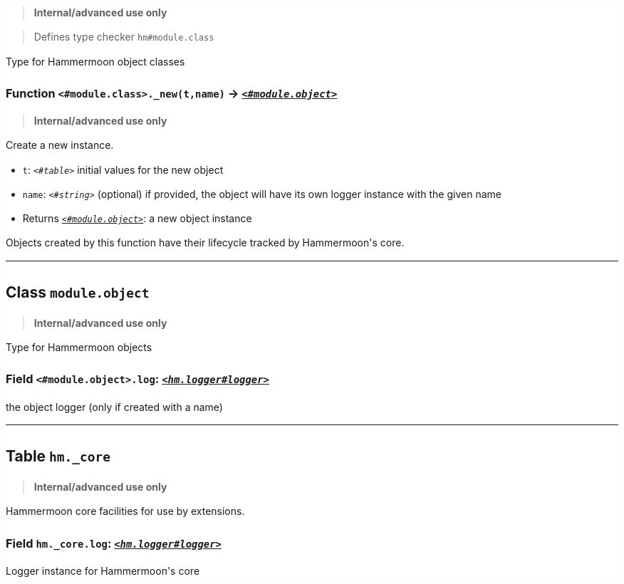 > **Internal/advanced use only**

> Defines type checker `hm#module.class`

Type for Hammermoon object classes




### Function `<#module.class>._new(t,name)` -> [_`<#module.object>`_](hm.md#class-moduleobject)

> **Internal/advanced use only**

Create a new instance.

* `t`: _`<#table>`_ initial values for the new object
* `name`: _`<#string>`_ (optional) if provided, the object will have its own logger instance with the given name



* Returns [_`<#module.object>`_](hm.md#class-moduleobject): a new object instance

Objects created by this function have their lifecycle tracked by Hammermoon's core.




------------------

## Class `module.object`

> **Internal/advanced use only**

Type for Hammermoon objects



### Field `<#module.object>.log`: [_`<hm.logger#logger>`_](hm.logger.md#type-logger)
the object logger (only if created with a name)





------------------

## Table `hm._core`

> **Internal/advanced use only**

Hammermoon core facilities for use by extensions.



### Field `hm._core.log`: [_`<hm.logger#logger>`_](hm.logger.md#type-logger)
Logger instance for Hammermoon's core


